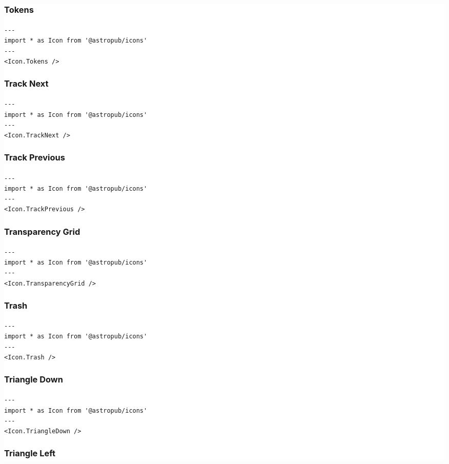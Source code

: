 ### Tokens

```astro
---
import * as Icon from '@astropub/icons'
---
<Icon.Tokens />
```

### Track Next

```astro
---
import * as Icon from '@astropub/icons'
---
<Icon.TrackNext />
```

### Track Previous

```astro
---
import * as Icon from '@astropub/icons'
---
<Icon.TrackPrevious />
```

### Transparency Grid

```astro
---
import * as Icon from '@astropub/icons'
---
<Icon.TransparencyGrid />
```

### Trash

```astro
---
import * as Icon from '@astropub/icons'
---
<Icon.Trash />
```

### Triangle Down

```astro
---
import * as Icon from '@astropub/icons'
---
<Icon.TriangleDown />
```

### Triangle Left
